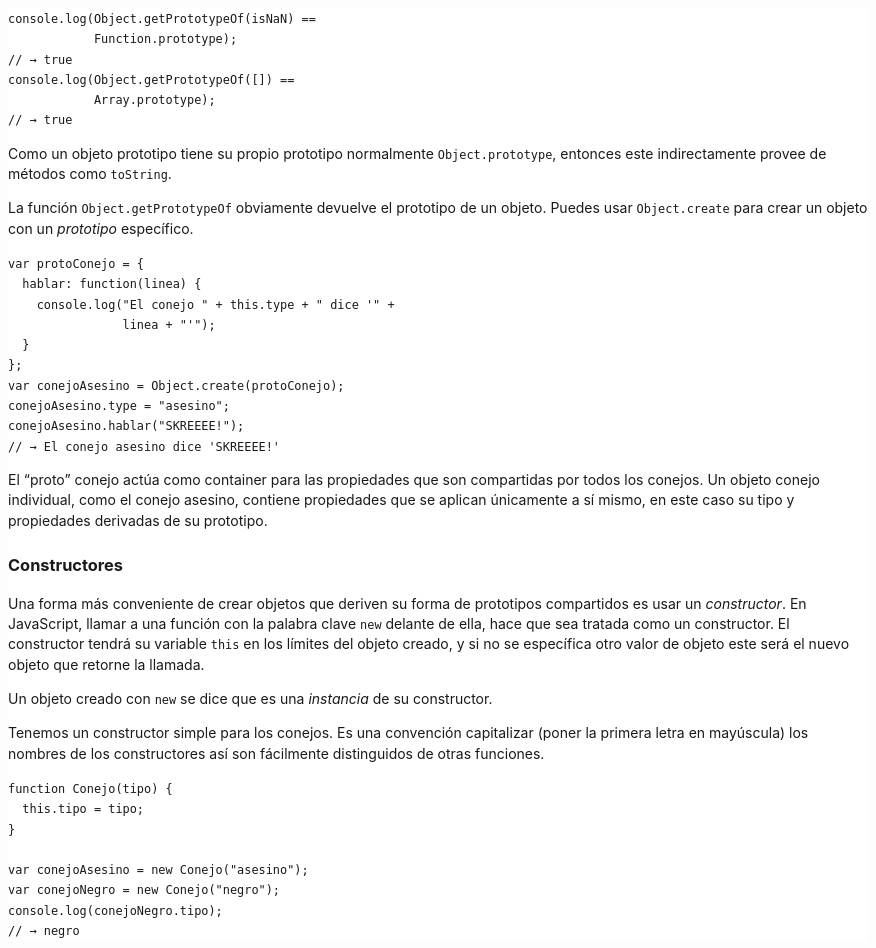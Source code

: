 ```
console.log(Object.getPrototypeOf(isNaN) ==
            Function.prototype);
// → true
console.log(Object.getPrototypeOf([]) ==
            Array.prototype);
// → true
```

Como un objeto prototipo tiene su propio prototipo normalmente `Object.prototype`, entonces este indirectamente provee de métodos como `toString`.

La función `Object.getPrototypeOf` obviamente devuelve el prototipo de un objeto. Puedes usar `Object.create` para crear un objeto con un _prototipo_ específico.

```
var protoConejo = {
  hablar: function(linea) {
    console.log("El conejo " + this.type + " dice '" +
                linea + "'");
  }
};
var conejoAsesino = Object.create(protoConejo);
conejoAsesino.type = "asesino";
conejoAsesino.hablar("SKREEEE!");
// → El conejo asesino dice 'SKREEEE!'
```

El “proto” conejo actúa como container para las propiedades que son compartidas por todos los conejos. Un objeto conejo individual, como el conejo asesino, contiene propiedades que se aplican únicamente a sí mismo, en este caso su tipo y propiedades derivadas de su prototipo.

### Constructores

Una forma más conveniente de crear objetos que deriven su forma de prototipos compartidos es usar un _constructor_. En JavaScript, llamar a una función con la palabra clave `new` delante de ella, hace que sea tratada como un constructor. El constructor tendrá su variable `this` en los límites del objeto creado, y si no se específica otro valor de objeto este será el nuevo objeto que retorne la llamada.

Un objeto creado con `new` se dice que es una  _instancia_ de su constructor.

Tenemos un constructor simple para los conejos. Es una convención capitalizar (poner la primera letra en mayúscula) los nombres de los constructores así son fácilmente distinguidos de otras funciones.

```
function Conejo(tipo) {
  this.tipo = tipo;
}

var conejoAsesino = new Conejo("asesino");
var conejoNegro = new Conejo("negro");
console.log(conejoNegro.tipo);
// → negro
```
